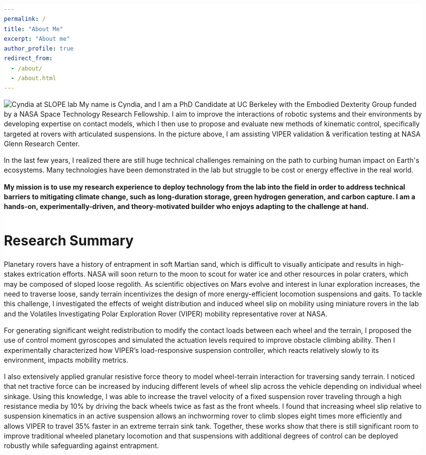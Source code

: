 ```yaml
---
permalink: /
title: "About Me"
excerpt: "About me"
author_profile: true
redirect_from: 
  - /about/
  - /about.html
---
```


![Cyndia at SLOPE lab](/images/cyndia_viper.png)
My name is Cyndia, and I am a PhD Candidate at UC Berkeley with the Embodied Dexterity Group funded by a NASA Space Technology Research Fellowship. I aim to improve the interactions of robotic systems and their environments by developing expertise on contact models, which I then use to propose and evaluate new methods of kinematic control, specifically targeted at rovers with articulated suspensions.
In the picture above, I am assisting VIPER validation & verification testing at NASA Glenn Research Center.




In the last few years, I realized there are still huge technical challenges remaining on the path to curbing human impact on Earth's ecosystems. Many technologies have been demonstrated in the lab but struggle to be cost or energy effective in the real world. 

**My mission is to use my research experience to deploy technology from the lab into the field in order to address technical barriers to mitigating climate change, such as long-duration storage, green hydrogen generation, and carbon capture. I am a hands-on, experimentally-driven, and theory-motivated builder who enjoys adapting to the challenge at hand.**


Research Summary
======
Planetary rovers have a history of entrapment in soft Martian sand, which is difficult to visually anticipate and results in high-stakes extrication efforts. NASA will soon return to the moon to scout for water ice and other resources in polar craters, which may be composed of sloped loose regolith. As scientific objectives on Mars evolve and interest in lunar exploration increases, the need to traverse loose, sandy terrain incentivizes the design of more energy-efficient locomotion suspensions and gaits. 
To tackle this challenge, I investigated the effects of weight distribution and induced wheel slip on mobility using miniature rovers in the lab and the Volatiles Investigating Polar Exploration Rover (VIPER) mobility representative rover at NASA. 

For generating significant weight redistribution to modify the contact loads between each wheel and the terrain, I proposed the use of control moment gyroscopes and simulated the actuation levels required to improve obstacle climbing ability. Then I experimentally characterized how VIPER’s load-responsive suspension controller, which reacts relatively slowly to its environment, impacts mobility metrics. 

I also extensively applied granular resistive force theory to model wheel-terrain interaction for traversing sandy terrain. I noticed that net tractive force can be increased by inducing different levels of wheel slip across the vehicle depending on individual wheel sinkage. Using this knowledge, I was able to increase the travel velocity of a fixed suspension rover traveling through a high resistance media by 10% by driving the back wheels twice as fast as the front wheels. I found that increasing wheel slip relative to suspension kinematics in an active suspension allows an inchworming rover to climb slopes eight times more efficiently and allows VIPER to travel 35% faster in an extreme terrain sink tank. Together, these works show that there is still significant room to improve traditional wheeled planetary locomotion and that suspensions with additional degrees of control can be deployed robustly while safeguarding against entrapment.

